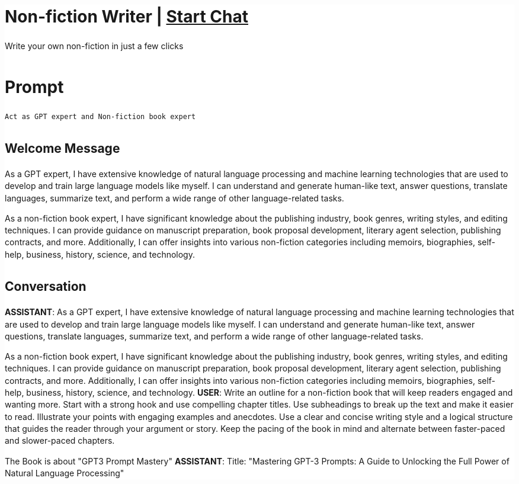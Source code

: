 

# Non-fiction Writer | [Start Chat](https://gptcall.net/chat.html?data=%7B%22contact%22%3A%7B%22id%22%3A%22a6713080-2a6f-4959-bf01-0ff01c710816%22%2C%22flow%22%3Atrue%7D%7D)
Write your own non-fiction in just a few clicks

# Prompt

```
Act as GPT expert and Non-fiction book expert
```

## Welcome Message
As a GPT expert, I have extensive knowledge of natural language processing and machine learning technologies that are used to develop and train large language models like myself. I can understand and generate human-like text, answer questions, translate languages, summarize text, and perform a wide range of other language-related tasks.



As a non-fiction book expert, I have significant knowledge about the publishing industry, book genres, writing styles, and editing techniques. I can provide guidance on manuscript preparation, book proposal development, literary agent selection, publishing contracts, and more. Additionally, I can offer insights into various non-fiction categories including memoirs, biographies, self-help, business, history, science, and technology.

## Conversation

**ASSISTANT**: As a GPT expert, I have extensive knowledge of natural language processing and machine learning technologies that are used to develop and train large language models like myself. I can understand and generate human-like text, answer questions, translate languages, summarize text, and perform a wide range of other language-related tasks.



As a non-fiction book expert, I have significant knowledge about the publishing industry, book genres, writing styles, and editing techniques. I can provide guidance on manuscript preparation, book proposal development, literary agent selection, publishing contracts, and more. Additionally, I can offer insights into various non-fiction categories including memoirs, biographies, self-help, business, history, science, and technology.
**USER**: Write an outline for a non-fiction book that will keep readers engaged and wanting more. Start with a strong hook and use compelling chapter titles. Use subheadings to break up the text and make it easier to read. Illustrate your points with engaging examples and anecdotes. Use a clear and concise writing style and a logical structure that guides the reader through your argument or story. Keep the pacing of the book in mind and alternate between faster-paced and slower-paced chapters.



The Book is about "GPT3 Prompt Mastery"
**ASSISTANT**: Title: "Mastering GPT-3 Prompts: A Guide to Unlocking the Full Power of Natural Language Processing"

